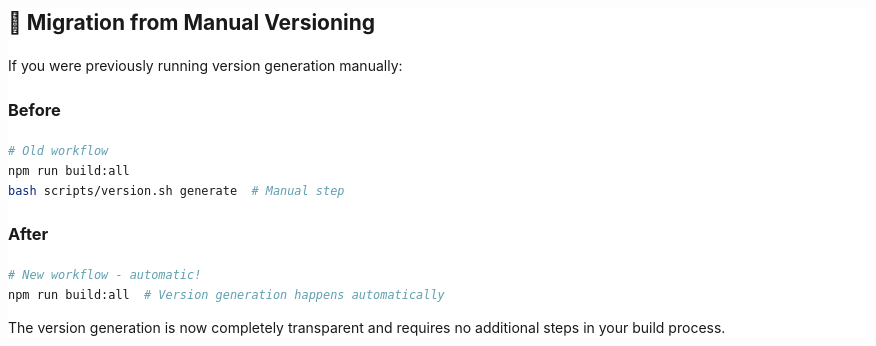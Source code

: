 ## 🔄 Migration from Manual Versioning

If you were previously running version generation manually:

### Before
```bash
# Old workflow
npm run build:all
bash scripts/version.sh generate  # Manual step
```

### After
```bash
# New workflow - automatic!
npm run build:all  # Version generation happens automatically
```

The version generation is now completely transparent and requires no additional steps in your build process.
